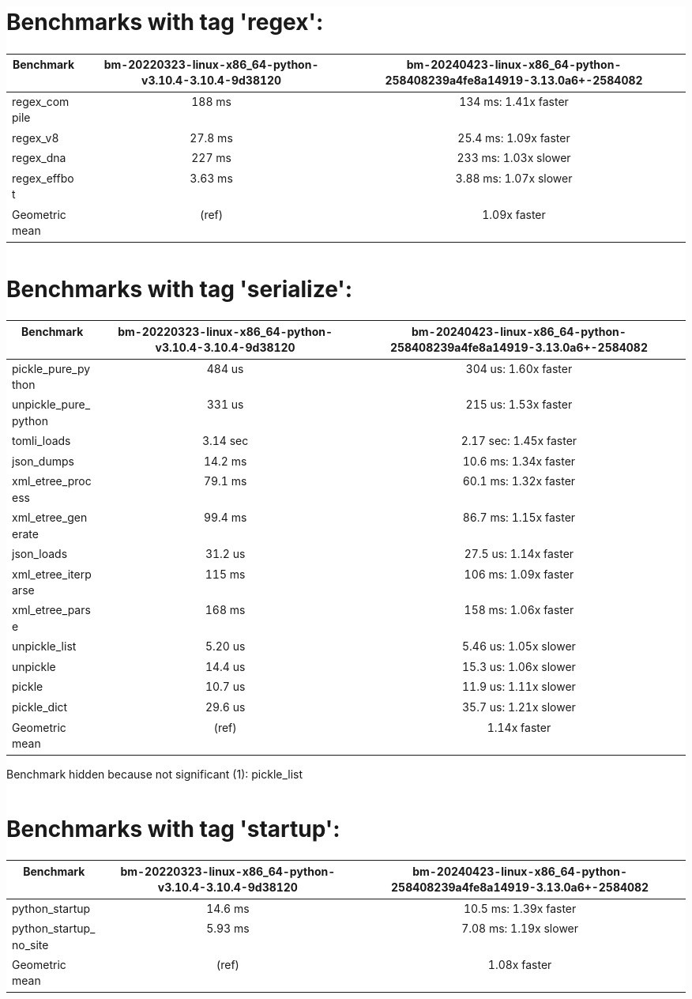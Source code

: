 Benchmarks with tag 'regex':
============================

| Benchmark      | bm-20220323-linux-x86_64-python-v3.10.4-3.10.4-9d38120 | bm-20240423-linux-x86_64-python-258408239a4fe8a14919-3.13.0a6+-2584082 |
|----------------|:------------------------------------------------------:|:----------------------------------------------------------------------:|
| regex_compile  | 188 ms                                                 | 134 ms: 1.41x faster                                                   |
| regex_v8       | 27.8 ms                                                | 25.4 ms: 1.09x faster                                                  |
| regex_dna      | 227 ms                                                 | 233 ms: 1.03x slower                                                   |
| regex_effbot   | 3.63 ms                                                | 3.88 ms: 1.07x slower                                                  |
| Geometric mean | (ref)                                                  | 1.09x faster                                                           |

Benchmarks with tag 'serialize':
================================

| Benchmark            | bm-20220323-linux-x86_64-python-v3.10.4-3.10.4-9d38120 | bm-20240423-linux-x86_64-python-258408239a4fe8a14919-3.13.0a6+-2584082 |
|----------------------|:------------------------------------------------------:|:----------------------------------------------------------------------:|
| pickle_pure_python   | 484 us                                                 | 304 us: 1.60x faster                                                   |
| unpickle_pure_python | 331 us                                                 | 215 us: 1.53x faster                                                   |
| tomli_loads          | 3.14 sec                                               | 2.17 sec: 1.45x faster                                                 |
| json_dumps           | 14.2 ms                                                | 10.6 ms: 1.34x faster                                                  |
| xml_etree_process    | 79.1 ms                                                | 60.1 ms: 1.32x faster                                                  |
| xml_etree_generate   | 99.4 ms                                                | 86.7 ms: 1.15x faster                                                  |
| json_loads           | 31.2 us                                                | 27.5 us: 1.14x faster                                                  |
| xml_etree_iterparse  | 115 ms                                                 | 106 ms: 1.09x faster                                                   |
| xml_etree_parse      | 168 ms                                                 | 158 ms: 1.06x faster                                                   |
| unpickle_list        | 5.20 us                                                | 5.46 us: 1.05x slower                                                  |
| unpickle             | 14.4 us                                                | 15.3 us: 1.06x slower                                                  |
| pickle               | 10.7 us                                                | 11.9 us: 1.11x slower                                                  |
| pickle_dict          | 29.6 us                                                | 35.7 us: 1.21x slower                                                  |
| Geometric mean       | (ref)                                                  | 1.14x faster                                                           |

Benchmark hidden because not significant (1): pickle_list

Benchmarks with tag 'startup':
==============================

| Benchmark              | bm-20220323-linux-x86_64-python-v3.10.4-3.10.4-9d38120 | bm-20240423-linux-x86_64-python-258408239a4fe8a14919-3.13.0a6+-2584082 |
|------------------------|:------------------------------------------------------:|:----------------------------------------------------------------------:|
| python_startup         | 14.6 ms                                                | 10.5 ms: 1.39x faster                                                  |
| python_startup_no_site | 5.93 ms                                                | 7.08 ms: 1.19x slower                                                  |
| Geometric mean         | (ref)                                                  | 1.08x faster                                                           |
